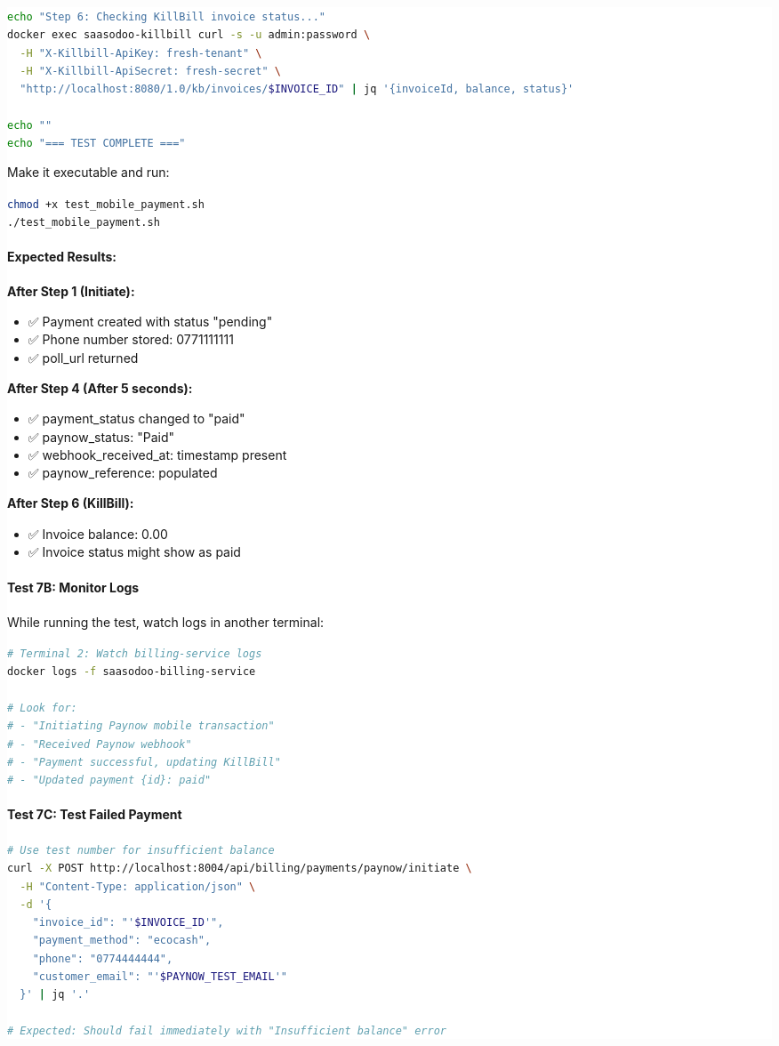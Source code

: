 ```bash
echo "Step 6: Checking KillBill invoice status..."
docker exec saasodoo-killbill curl -s -u admin:password \
  -H "X-Killbill-ApiKey: fresh-tenant" \
  -H "X-Killbill-ApiSecret: fresh-secret" \
  "http://localhost:8080/1.0/kb/invoices/$INVOICE_ID" | jq '{invoiceId, balance, status}'

echo ""
echo "=== TEST COMPLETE ==="
```

Make it executable and run:

```bash
chmod +x test_mobile_payment.sh
./test_mobile_payment.sh
```

#### Expected Results:

**After Step 1 (Initiate):**
- ✅ Payment created with status "pending"
- ✅ Phone number stored: 0771111111
- ✅ poll_url returned

**After Step 4 (After 5 seconds):**
- ✅ payment_status changed to "paid"
- ✅ paynow_status: "Paid"
- ✅ webhook_received_at: timestamp present
- ✅ paynow_reference: populated

**After Step 6 (KillBill):**
- ✅ Invoice balance: 0.00
- ✅ Invoice status might show as paid

#### Test 7B: Monitor Logs

While running the test, watch logs in another terminal:

```bash
# Terminal 2: Watch billing-service logs
docker logs -f saasodoo-billing-service

# Look for:
# - "Initiating Paynow mobile transaction"
# - "Received Paynow webhook"
# - "Payment successful, updating KillBill"
# - "Updated payment {id}: paid"
```

#### Test 7C: Test Failed Payment

```bash
# Use test number for insufficient balance
curl -X POST http://localhost:8004/api/billing/payments/paynow/initiate \
  -H "Content-Type: application/json" \
  -d '{
    "invoice_id": "'$INVOICE_ID'",
    "payment_method": "ecocash",
    "phone": "0774444444",
    "customer_email": "'$PAYNOW_TEST_EMAIL'"
  }' | jq '.'

# Expected: Should fail immediately with "Insufficient balance" error
```
